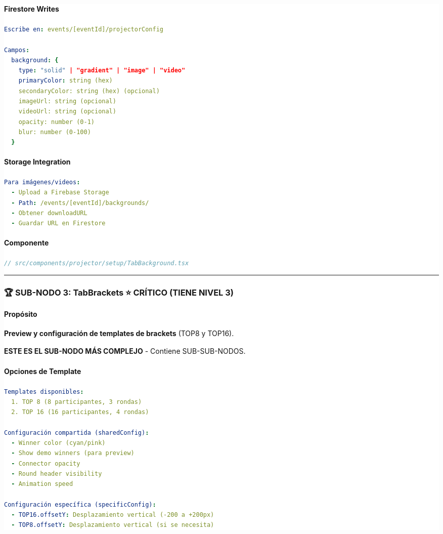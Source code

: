 #### Firestore Writes
```yaml
Escribe en: events/[eventId]/projectorConfig

Campos:
  background: {
    type: "solid" | "gradient" | "image" | "video"
    primaryColor: string (hex)
    secondaryColor: string (hex) (opcional)
    imageUrl: string (opcional)
    videoUrl: string (opcional)
    opacity: number (0-1)
    blur: number (0-100)
  }
```

#### Storage Integration
```yaml
Para imágenes/videos:
  - Upload a Firebase Storage
  - Path: /events/[eventId]/backgrounds/
  - Obtener downloadURL
  - Guardar URL en Firestore
```

#### Componente
```typescript
// src/components/projector/setup/TabBackground.tsx
```

---

### 🏆 SUB-NODO 3: TabBrackets ⭐ CRÍTICO (TIENE NIVEL 3)

#### Propósito
**Preview y configuración de templates de brackets** (TOP8 y TOP16).

**ESTE ES EL SUB-NODO MÁS COMPLEJO** - Contiene SUB-SUB-NODOS.

#### Opciones de Template
```yaml
Templates disponibles:
  1. TOP 8 (8 participantes, 3 rondas)
  2. TOP 16 (16 participantes, 4 rondas)

Configuración compartida (sharedConfig):
  - Winner color (cyan/pink)
  - Show demo winners (para preview)
  - Connector opacity
  - Round header visibility
  - Animation speed

Configuración específica (specificConfig):
  - TOP16.offsetY: Desplazamiento vertical (-200 a +200px)
  - TOP8.offsetY: Desplazamiento vertical (si se necesita)
```
